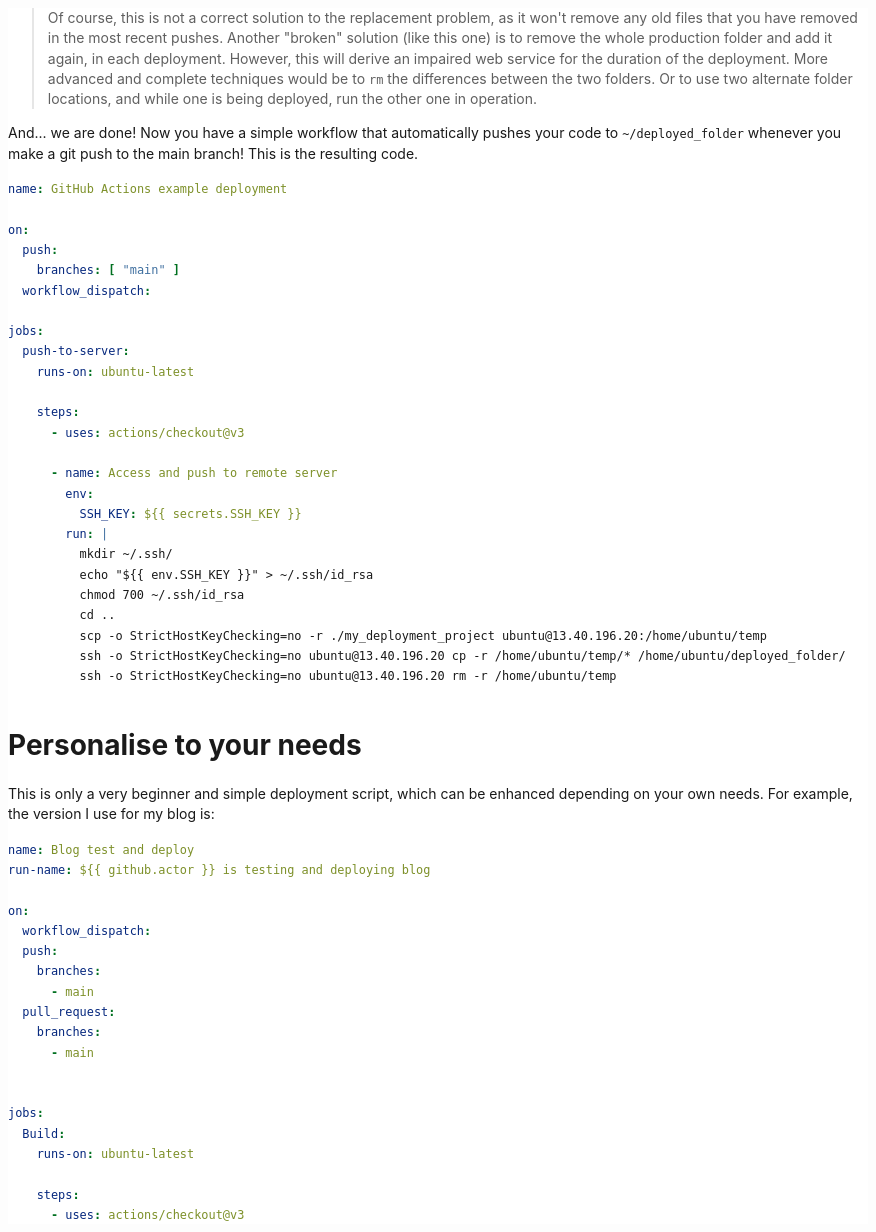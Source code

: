 > Of course, this is not a correct solution to the replacement problem, as it won't remove any old files that you have removed in the most recent pushes. Another "broken" solution (like this one) is to remove the whole production folder and add it again, in each deployment. However, this will derive an impaired web service for the duration of the deployment. More advanced and complete techniques would be to `rm` the differences between the two folders. Or to use two alternate folder locations, and while one is being deployed, run the other one in operation. 

And... we are done! Now you have a simple workflow that automatically pushes your code to `~/deployed_folder` whenever you make a git push to the main branch! This is the resulting code.

```yml
name: GitHub Actions example deployment

on:
  push:
    branches: [ "main" ]
  workflow_dispatch:

jobs:
  push-to-server:
    runs-on: ubuntu-latest

    steps:
      - uses: actions/checkout@v3

      - name: Access and push to remote server
        env:
          SSH_KEY: ${{ secrets.SSH_KEY }}
        run: |
          mkdir ~/.ssh/
          echo "${{ env.SSH_KEY }}" > ~/.ssh/id_rsa
          chmod 700 ~/.ssh/id_rsa
          cd ..
          scp -o StrictHostKeyChecking=no -r ./my_deployment_project ubuntu@13.40.196.20:/home/ubuntu/temp
          ssh -o StrictHostKeyChecking=no ubuntu@13.40.196.20 cp -r /home/ubuntu/temp/* /home/ubuntu/deployed_folder/
          ssh -o StrictHostKeyChecking=no ubuntu@13.40.196.20 rm -r /home/ubuntu/temp 
```

# Personalise to your needs
This is only a very beginner and simple deployment script, which can be enhanced depending on your own needs. For example, the version I use for my blog is:
```yml
name: Blog test and deploy
run-name: ${{ github.actor }} is testing and deploying blog

on:
  workflow_dispatch:
  push:
    branches:
      - main
  pull_request:
    branches: 
      - main


jobs:
  Build:
    runs-on: ubuntu-latest

    steps:
      - uses: actions/checkout@v3

```